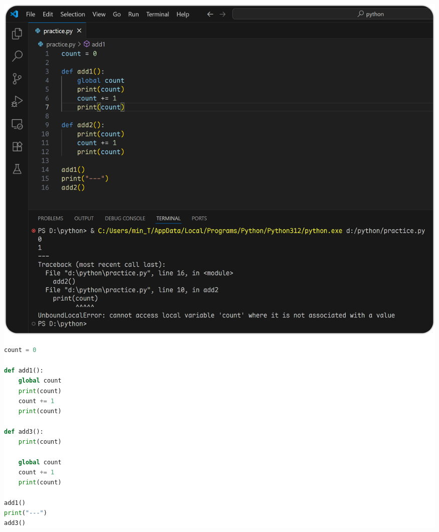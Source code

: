    ![](assets/0GC4L1e4q5bic4PHPx-hZNk49yVEcJjRPfHmhp06rlo=.png)
   ```python
   count = 0

   def add1():
       global count
       print(count)
       count += 1
       print(count)

   def add3():
       print(count)

       global count
       count += 1
       print(count)

   add1()
   print("---")
   add3()
   ```
